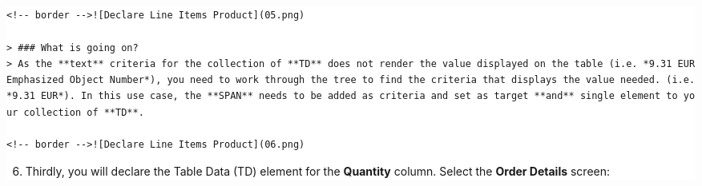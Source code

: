    <!-- border -->![Declare Line Items Product](05.png)

    > ### What is going on?
    > As the **text** criteria for the collection of **TD** does not render the value displayed on the table (i.e. *9.31 EUR Emphasized Object Number*), you need to work through the tree to find the criteria that displays the value needed. (i.e. *9.31 EUR*). In this use case, the **SPAN** needs to be added as criteria and set as target **and** single element to your collection of **TD**.

    <!-- border -->![Declare Line Items Product](06.png)

6.  Thirdly, you will declare the Table Data (TD) element for the **Quantity** column. Select the **Order Details** screen:
